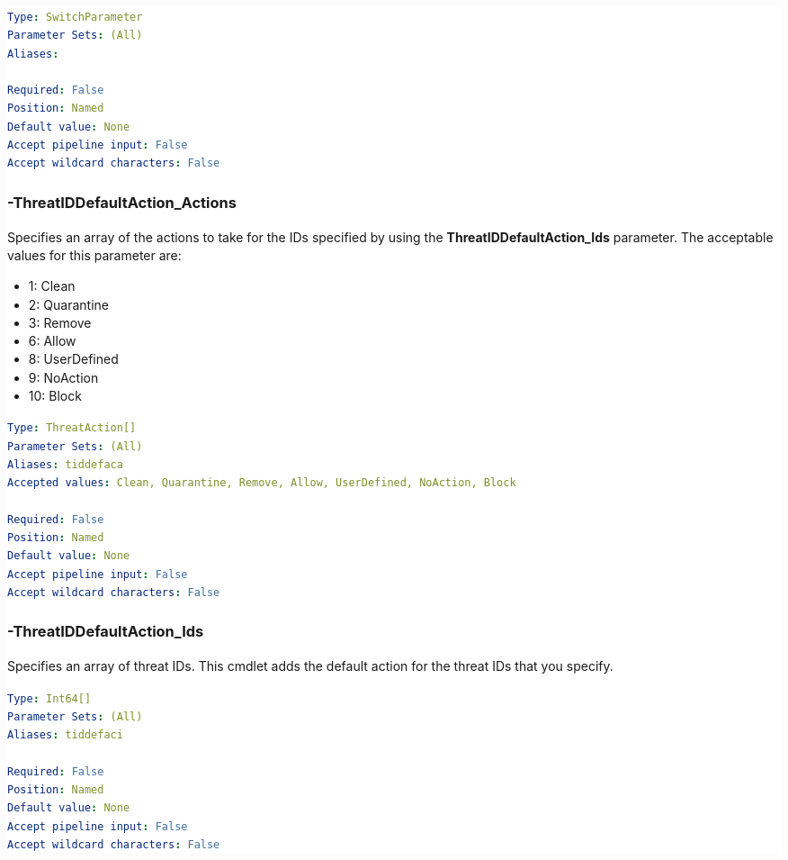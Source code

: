 ```yaml
Type: SwitchParameter
Parameter Sets: (All)
Aliases: 

Required: False
Position: Named
Default value: None
Accept pipeline input: False
Accept wildcard characters: False
```

### -ThreatIDDefaultAction_Actions
Specifies an array of the actions to take for the IDs specified by using the **ThreatIDDefaultAction_Ids** parameter.
The acceptable values for this parameter are:

- 1: Clean 
- 2: Quarantine 
- 3: Remove 
- 6: Allow 
- 8: UserDefined 
- 9: NoAction 
- 10: Block

```yaml
Type: ThreatAction[]
Parameter Sets: (All)
Aliases: tiddefaca
Accepted values: Clean, Quarantine, Remove, Allow, UserDefined, NoAction, Block

Required: False
Position: Named
Default value: None
Accept pipeline input: False
Accept wildcard characters: False
```

### -ThreatIDDefaultAction_Ids
Specifies an array of threat IDs.
This cmdlet adds the default action for the threat IDs that you specify.

```yaml
Type: Int64[]
Parameter Sets: (All)
Aliases: tiddefaci

Required: False
Position: Named
Default value: None
Accept pipeline input: False
Accept wildcard characters: False
```
